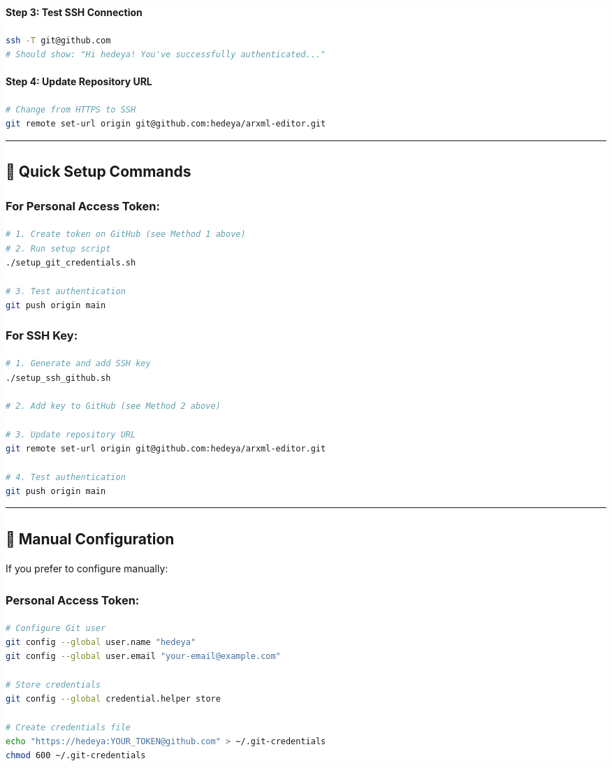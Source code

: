 #### Step 3: Test SSH Connection
```bash
ssh -T git@github.com
# Should show: "Hi hedeya! You've successfully authenticated..."
```

#### Step 4: Update Repository URL
```bash
# Change from HTTPS to SSH
git remote set-url origin git@github.com:hedeya/arxml-editor.git
```

---

## 🚀 **Quick Setup Commands**

### For Personal Access Token:
```bash
# 1. Create token on GitHub (see Method 1 above)
# 2. Run setup script
./setup_git_credentials.sh

# 3. Test authentication
git push origin main
```

### For SSH Key:
```bash
# 1. Generate and add SSH key
./setup_ssh_github.sh

# 2. Add key to GitHub (see Method 2 above)

# 3. Update repository URL
git remote set-url origin git@github.com:hedeya/arxml-editor.git

# 4. Test authentication
git push origin main
```

---

## 🔧 **Manual Configuration**

If you prefer to configure manually:

### Personal Access Token:
```bash
# Configure Git user
git config --global user.name "hedeya"
git config --global user.email "your-email@example.com"

# Store credentials
git config --global credential.helper store

# Create credentials file
echo "https://hedeya:YOUR_TOKEN@github.com" > ~/.git-credentials
chmod 600 ~/.git-credentials
```

